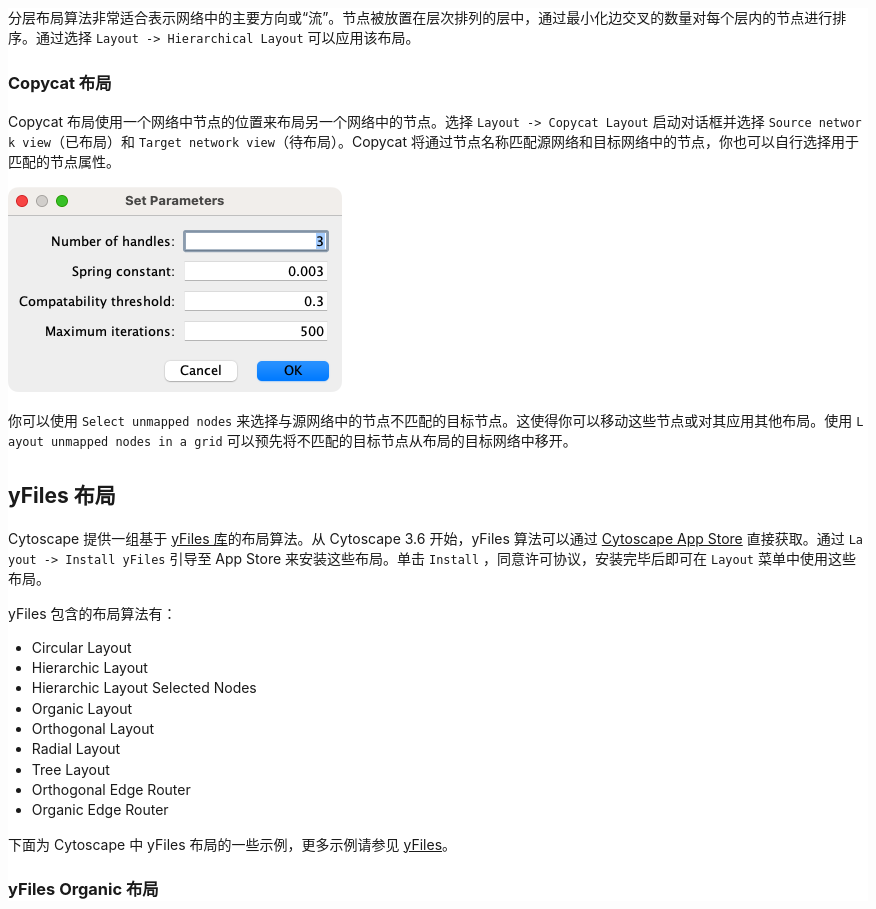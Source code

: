 分层布局算法非常适合表示网络中的主要方向或“流”。节点被放置在层次排列的层中，通过最小化边交叉的数量对每个层内的节点进行排序。通过选择 `Layout -> Hierarchical Layout` 可以应用该布局。

### Copycat 布局

Copycat 布局使用一个网络中节点的位置来布局另一个网络中的节点。选择 `Layout -> Copycat Layout` 启动对话框并选择 `Source network view`（已布局）和 `Target network view`（待布局）。Copycat 将通过节点名称匹配源网络和目标网络中的节点，你也可以自行选择用于匹配的节点属性。

![](images/navigation-and-layout/copycat-layout.png)

你可以使用 `Select unmapped nodes` 来选择与源网络中的节点不匹配的目标节点。这使得你可以移动这些节点或对其应用其他布局。使用 `Layout unmapped nodes in a grid` 可以预先将不匹配的目标节点从布局的目标网络中移开。

## yFiles 布局

Cytoscape 提供一组基于 [yFiles 库](https://www.yworks.com/products/yfiles)的布局算法。从 Cytoscape 3.6 开始，yFiles 算法可以通过 [Cytoscape App Store](http://apps.cytoscape.org/) 直接获取。通过 `Layout -> Install yFiles` 引导至 App Store 来安装这些布局。单击 `Install` ，同意许可协议，安装完毕后即可在 `Layout` 菜单中使用这些布局。

yFiles 包含的布局算法有：

- Circular Layout
- Hierarchic Layout
- Hierarchic Layout Selected Nodes
- Organic Layout
- Orthogonal Layout
- Radial Layout
- Tree Layout
- Orthogonal Edge Router
- Organic Edge Router

下面为 Cytoscape 中 yFiles 布局的一些示例，更多示例请参见 [yFiles](https://www.yworks.com/products/yfiles-layout-algorithms-for-cytoscape)。

### yFiles Organic 布局
